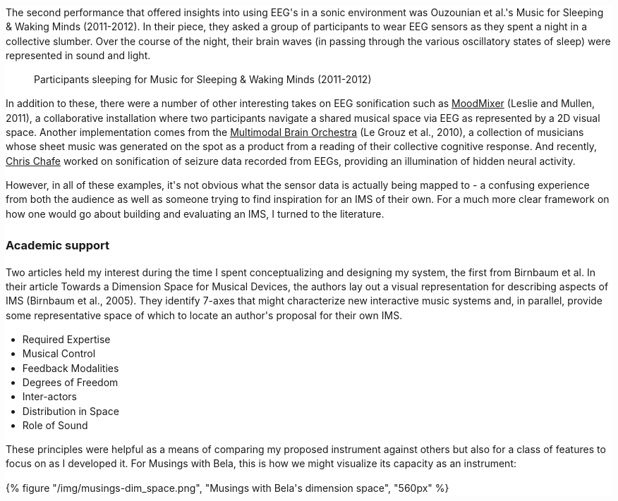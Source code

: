 The second performance that offered insights into using EEG's in a sonic environment was Ouzounian et al.'s Music for Sleeping & Waking Minds (2011-2012). In their piece, they asked a group of participants to wear EEG sensors as they spent a night in a collective slumber. Over the course of the night, their brain waves (in passing through the various oscillatory states of sleep) were represented in sound and light.

<figure>
    <div class="iframe-wrapper">
        <iframe src="https://player.vimeo.com/video/30261043?byline=0&portrait=0" width="560" height="315" frameborder="0" allow="autoplay; fullscreen" allowfullscreen></iframe>
    </div>
    <figcaption>Participants sleeping for Music for Sleeping & Waking Minds (2011-2012)</figcaption>
</figure>

In addition to these, there were a number of other interesting takes on EEG sonification such as [MoodMixer](http://graceleslie.com/MoodMixer) (Leslie and Mullen, 2011), a collaborative installation where two participants navigate a shared musical space via EEG as represented by a 2D visual space. Another implementation comes from the [Multimodal Brain Orchestra](https://www.researchgate.net/publication/209435991_Disembodied_and_Collaborative_Musical_Interaction_in_the_Multimodal_Brain_Orchestra) (Le Grouz et al., 2010), a collection of musicians whose sheet music was generated on the spot as a product from a reading of their collective cognitive response. And recently, [Chris Chafe](https://www.youtube.com/watch?v=n0T2uB-GLc8) worked on sonification of seizure data recorded from EEGs, providing an illumination of hidden neural activity.

However, in all of these examples, it's not obvious what the sensor data is actually being mapped to - a confusing experience from both the audience as well as someone trying to find inspiration for an IMS of their own. For a much more clear framework on how one would go about building and evaluating an IMS, I turned to the literature.

### Academic support

Two articles held my interest during the time I spent conceptualizing and designing my system, the first from Birnbaum et al. In their article Towards a Dimension Space for Musical Devices, the authors lay out a visual representation for describing aspects of IMS (Birnbaum et al., 2005). They identify 7-axes that might characterize new interactive music systems and, in parallel, provide some representative space of which to locate an author's proposal for their own IMS.

- Required Expertise
- Musical Control
- Feedback Modalities
- Degrees of Freedom
- Inter-actors
- Distribution in Space
- Role of Sound

These principles were helpful as a means of comparing my proposed instrument against others but also for a class of features to focus on as I developed it. For Musings with Bela, this is how we might visualize its capacity as an instrument:

{% figure
    "/img/musings-dim_space.png",
    "Musings with Bela's dimension space",
    "560px"
%}
